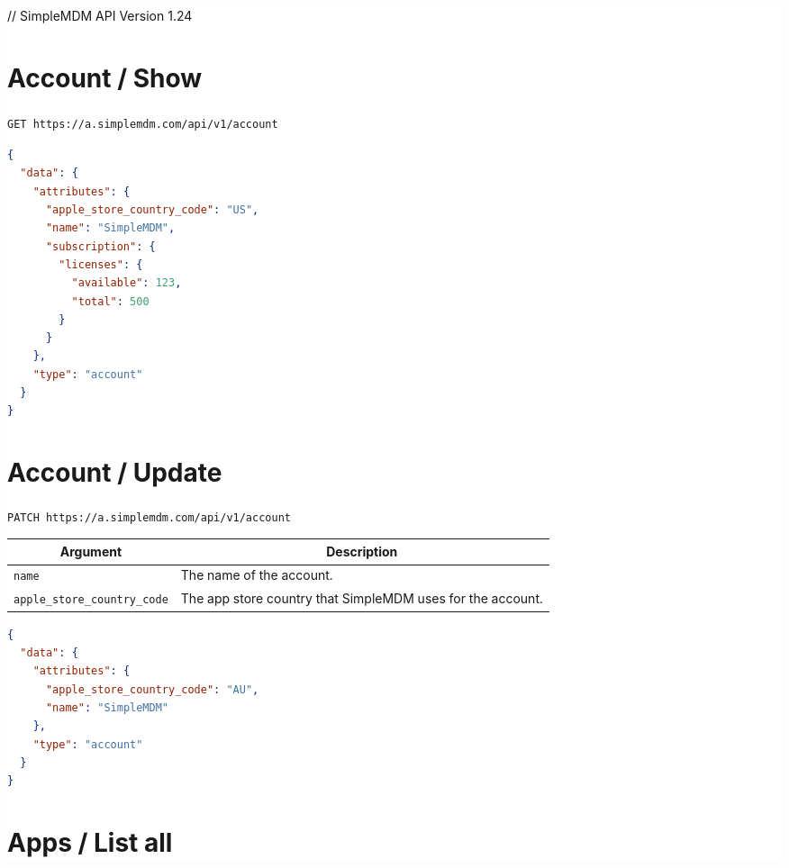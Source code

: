 // SimpleMDM API Version 1.24

# Account / Show

```http
GET https://a.simplemdm.com/api/v1/account
```

```json
{
  "data": {
    "attributes": {
      "apple_store_country_code": "US",
      "name": "SimpleMDM",
      "subscription": {
        "licenses": {
          "available": 123,
          "total": 500
        }
      }
    },
    "type": "account"
  }
}
```

# Account / Update

```http
PATCH https://a.simplemdm.com/api/v1/account
```

| Argument                   | Description                                                |
|----------------------------|------------------------------------------------------------|
| `name`                     | The name of the account.                                   |
| `apple_store_country_code` | The app store country that SimpleMDM uses for the account. |


```json
{
  "data": {
    "attributes": {
      "apple_store_country_code": "AU",
      "name": "SimpleMDM"
    },
    "type": "account"
  }
}
```

# Apps / List all
